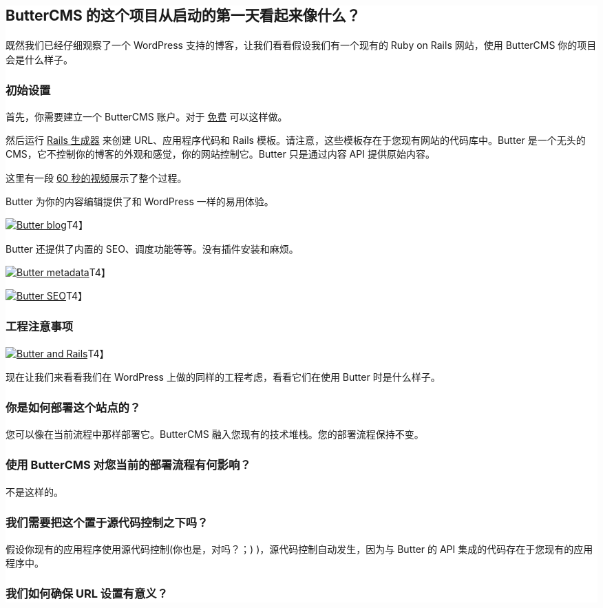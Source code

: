 ## ButterCMS 的这个项目从启动的第一天看起来像什么？

既然我们已经仔细观察了一个 WordPress 支持的博客，让我们看看假设我们有一个现有的 Ruby on Rails 网站，使用 ButterCMS 你的项目会是什么样子。

### [](#initial-setup)初始设置

首先，你需要建立一个 ButterCMS 账户。对于 [免费](https://buttercms.com/) 可以这样做。

然后运行 [Rails 生成器](https://buttercms.com/docs/api-client/rails#BloggingUsingTheGenerator) 来创建 URL、应用程序代码和 Rails 模板。请注意，这些模板存在于您现有网站的代码库中。Butter 是一个无头的 CMS，它不控制你的博客的外观和感觉，你的网站控制它。Butter 只是通过内容 API 提供原始内容。

这里有一段 [60 秒的视频](https://www.youtube.com/watch?v=q6pHWj-92YI)展示了整个过程。

Butter 为你的内容编辑提供了和 WordPress 一样的易用体验。

[![Butter blog](../Images/f07c46e49dd027be1c7ed1b25878568b.png)](https://res.cloudinary.com/practicaldev/image/fetch/s--4Srjlc8g--/c_limit%2Cf_auto%2Cfl_progressive%2Cq_auto%2Cw_880/https://cdn.buttercms.com/JMsj82qCRv64RhVqHfjy)T4】

Butter 还提供了内置的 SEO、调度功能等等。没有插件安装和麻烦。

[![Butter metadata](../Images/613ad24dc234434423250082a12669cd.png)](https://res.cloudinary.com/practicaldev/image/fetch/s--CzzqTuJ8--/c_limit%2Cf_auto%2Cfl_progressive%2Cq_auto%2Cw_880/https://cdn.buttercms.com/xgrv2jaIQuS3WkpGBjDB)T4】

[![Butter SEO](../Images/478ab330db71804957f3eba97fabdac6.png)](https://res.cloudinary.com/practicaldev/image/fetch/s--CpP-BjbK--/c_limit%2Cf_auto%2Cfl_progressive%2Cq_auto%2Cw_880/https://cdn.buttercms.com/jAHpkMqQRiU6MsN2Fwu6)T4】

### [](#engineering-considerations)工程注意事项

[![Butter and Rails](../Images/5ef225e5e2d7681535f405114686e175.png)](https://res.cloudinary.com/practicaldev/image/fetch/s--e4DmRNtD--/c_limit%2Cf_auto%2Cfl_progressive%2Cq_auto%2Cw_880/https://cdn.buttercms.com/EAZEyYkVSgpTADr4LMNS)T4】

现在让我们来看看我们在 WordPress 上做的同样的工程考虑，看看它们在使用 Butter 时是什么样子。

### [](#how-do-you-deploy-this-site)你是如何部署这个站点的？

您可以像在当前流程中那样部署它。ButterCMS 融入您现有的技术堆栈。您的部署流程保持不变。

### [](#how-does-using-buttercms-impact-your-current-deployment-process)使用 ButterCMS 对您当前的部署流程有何影响？

不是这样的。

### [](#do-we-need-to-put-this-under-source-control)我们需要把这个置于源代码控制之下吗？

假设你现有的应用程序使用源代码控制(你也是，对吗？；) )，源代码控制自动发生，因为与 Butter 的 API 集成的代码存在于您现有的应用程序中。

### [](#how-do-we-ensure-the-url-setup-makes-sense)我们如何确保 URL 设置有意义？

